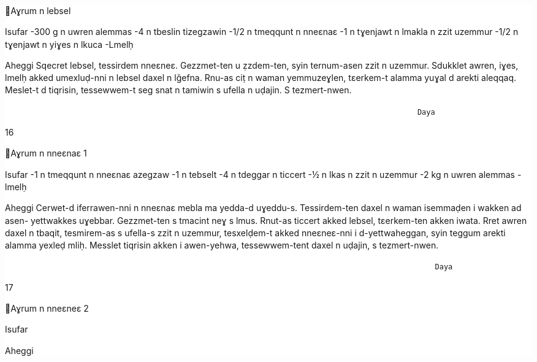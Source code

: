 Aɣrum n lebsel



Isufar
-300 g n uwren alemmas
-4 n tbeslin tizegzawin
-1/2 n tmeqqunt n nneɛnaɛ
-1 n tɣenjawt n lmakla n zzit uzemmur
-1/2 n tɣenjawt n yiɣes n lkuca
-Lmelḥ

Aheggi
Sqecret lebsel, tessirdem nneɛneɛ. Gezzmet-ten u ẓzdem-ten,
syin ternum-asen zzit n uzemmur. Sdukklet awren, iɣes, lmelḥ
akked umexluḍ-nni n lebsel daxel n lǧefna. Rnu-as ciṭ n waman
yemmuzeɣlen, tɛerkem-t alamma yuɣal d arekti aleqqaq. Meslet-t
d tiqrisin, tessewwem-t seg snat n tamiwin s ufella n uḍajin. S
tezmert-nwen.

                                                                                                  Daya



16

Aɣrum n nneɛnaɛ 1



Isufar
-1 n tmeqqunt n nneɛnaɛ azegzaw
-1 n tebselt
-4 n tdeggar n ticcert
-½ n lkas n zzit n uzemmur
-2 kg n uwren alemmas
-lmelḥ

Aheggi
Cerwet-d iferrawen-nni n nneɛnaɛ mebla ma yedda-d uɣeddu-s.
Tessirdem-ten daxel n waman isemmaḍen i wakken ad asen-
yettwakkes uɣebbar. Gezzmet-ten s tmacint neɣ s lmus. Rnut-as
ticcert akked lebsel, tɛerkem-ten akken iwata. Rret awren daxel n
tbaqit, tesmirem-as s ufella-s zzit n uzemmur, tesxelḍem-t akked
nneɛneɛ-nni i d-yettwaheggan, syin teggum arekti alamma yexleḍ
mliḥ. Messlet tiqrisin akken i awen-yehwa, tessewwem-tent daxel
n uḍajin, s tezmert-nwen.

                                                                                                      Daya



17

Aɣrum n nneɛneɛ 2



Isufar

Aheggi

